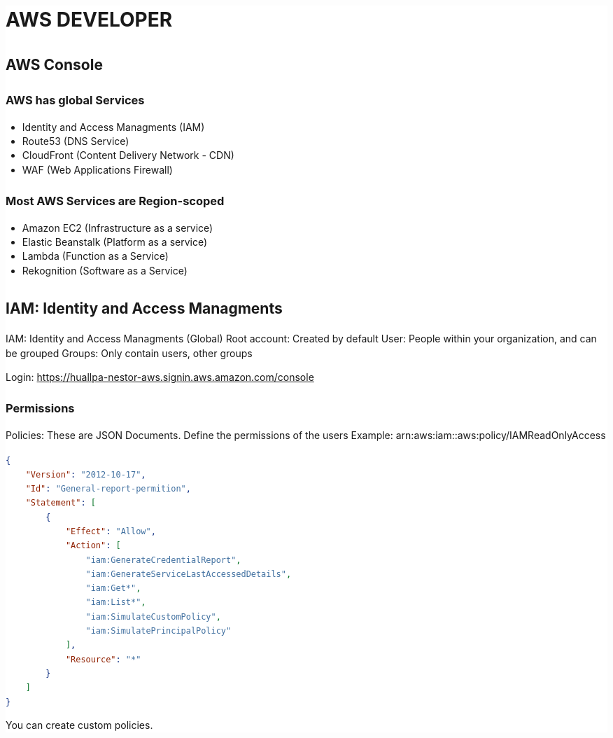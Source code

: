 # AWS DEVELOPER

## AWS Console

### AWS has global Services
- Identity and Access Managments (IAM)
- Route53 (DNS Service)
- CloudFront (Content Delivery Network - CDN)
- WAF (Web Applications Firewall)

### Most AWS Services are Region-scoped
- Amazon EC2 (Infrastructure as a service)
- Elastic Beanstalk (Platform as a service)
- Lambda (Function as a Service)
- Rekognition (Software as a Service)

## IAM: Identity and Access Managments

IAM: Identity and Access Managments (Global)
Root account: Created by default
User: People within your organization, and can be grouped
Groups: Only contain users, other groups

Login: https://huallpa-nestor-aws.signin.aws.amazon.com/console


### Permissions

Policies: These are JSON Documents. Define the permissions of the users
Example: arn:aws:iam::aws:policy/IAMReadOnlyAccess

```JSON
{
    "Version": "2012-10-17",
    "Id": "General-report-permition",
    "Statement": [
        {
            "Effect": "Allow",
            "Action": [
                "iam:GenerateCredentialReport",
                "iam:GenerateServiceLastAccessedDetails",
                "iam:Get*",
                "iam:List*",
                "iam:SimulateCustomPolicy",
                "iam:SimulatePrincipalPolicy"
            ],
            "Resource": "*"
        }
    ]
}
```
You can create custom policies.
